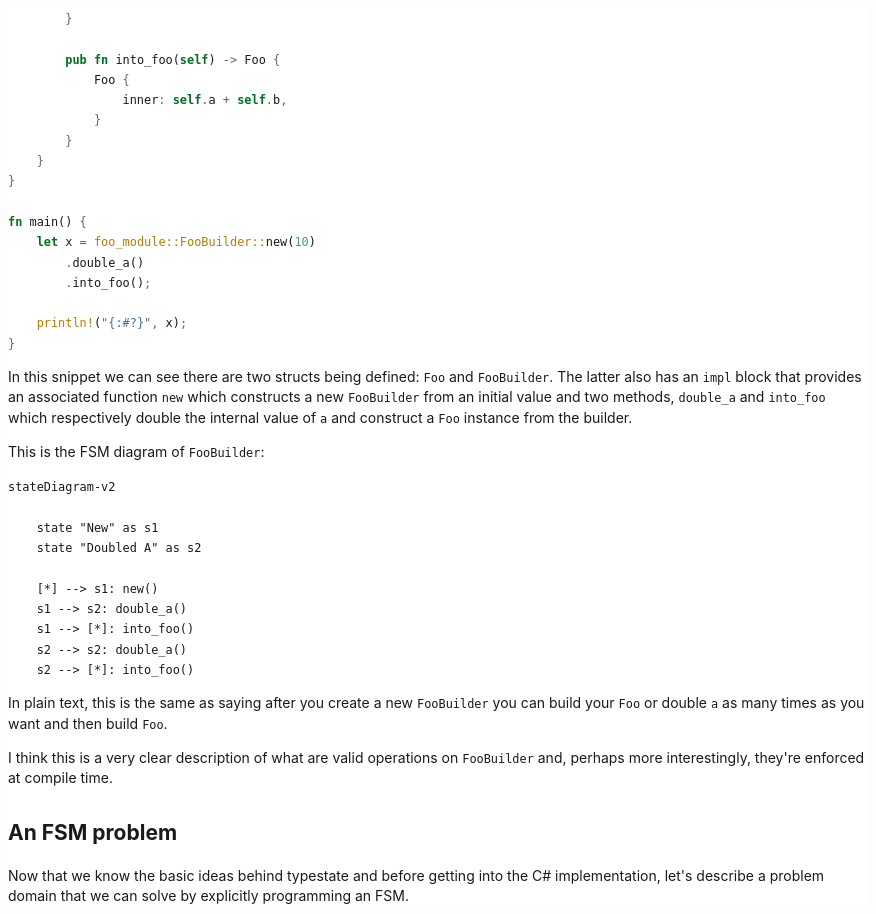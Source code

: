```rust
        }

        pub fn into_foo(self) -> Foo {
            Foo {
                inner: self.a + self.b,
            }
        }
    }
}

fn main() {
    let x = foo_module::FooBuilder::new(10)
        .double_a()
        .into_foo();

    println!("{:#?}", x);
}
```

In this snippet we can see there are two structs being defined: `Foo` and
`FooBuilder`. The latter also has an `impl` block that provides an associated
function `new` which constructs a new `FooBuilder` from an initial value and two
methods, `double_a` and `into_foo` which respectively double the internal value
of `a` and construct a `Foo` instance from the builder.

This is the FSM diagram of `FooBuilder`:
```mermaid
stateDiagram-v2

    state "New" as s1
    state "Doubled A" as s2

    [*] --> s1: new()
    s1 --> s2: double_a()
    s1 --> [*]: into_foo()
    s2 --> s2: double_a()
    s2 --> [*]: into_foo()

```

In plain text, this is the same as saying after you create a new `FooBuilder`
you can build your `Foo` or double `a` as many times as you want and then build
`Foo`.

I think this is a very clear description of what are valid operations on
`FooBuilder` and, perhaps more interestingly, they're enforced at compile time.

## An FSM problem

Now that we know the basic ideas behind typestate and before getting into the C#
implementation, let's describe a problem domain that we can solve by explicitly
programming an FSM.


[^1]: Wikipedia, _Typestate analysis - Wikipedia_, 2025,